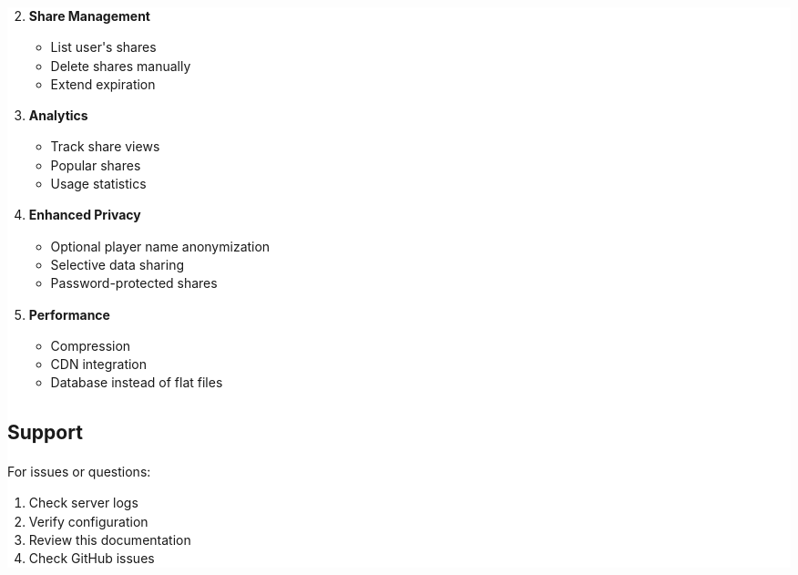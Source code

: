 2. **Share Management**
   - List user's shares
   - Delete shares manually
   - Extend expiration

3. **Analytics**
   - Track share views
   - Popular shares
   - Usage statistics

4. **Enhanced Privacy**
   - Optional player name anonymization
   - Selective data sharing
   - Password-protected shares

5. **Performance**
   - Compression
   - CDN integration
   - Database instead of flat files

## Support

For issues or questions:
1. Check server logs
2. Verify configuration
3. Review this documentation
4. Check GitHub issues
